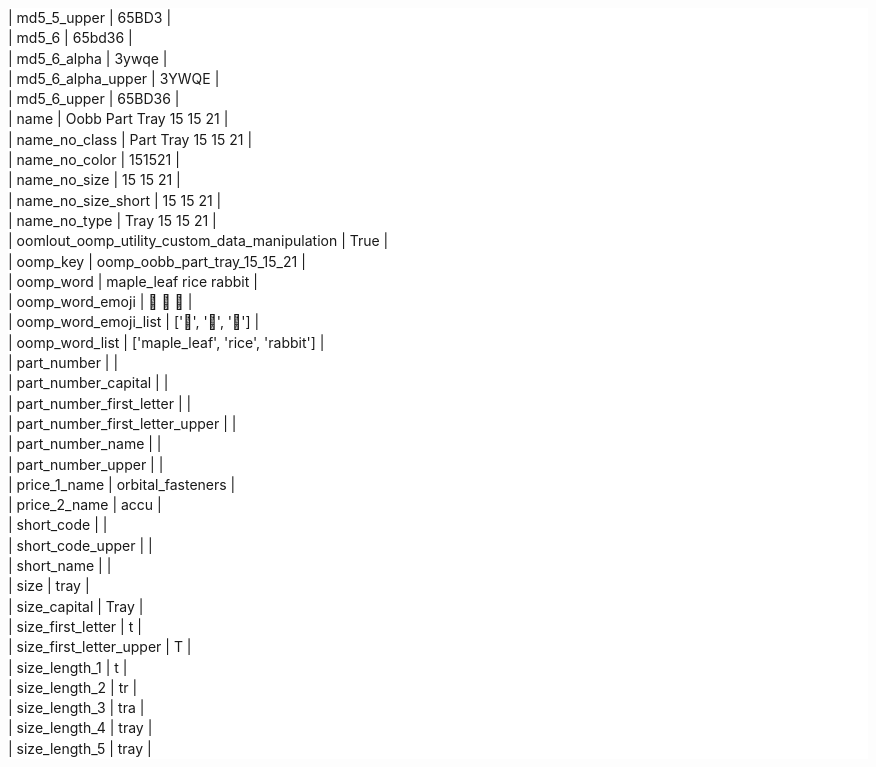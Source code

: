 | md5_5_upper | 65BD3 |  
| md5_6 | 65bd36 |  
| md5_6_alpha | 3ywqe |  
| md5_6_alpha_upper | 3YWQE |  
| md5_6_upper | 65BD36 |  
| name | Oobb Part Tray 15 15 21 |  
| name_no_class | Part Tray 15 15 21 |  
| name_no_color | 151521 |  
| name_no_size | 15 15 21 |  
| name_no_size_short | 15 15 21 |  
| name_no_type | Tray 15 15 21 |  
| oomlout_oomp_utility_custom_data_manipulation | True |  
| oomp_key | oomp_oobb_part_tray_15_15_21 |  
| oomp_word | maple_leaf rice rabbit |  
| oomp_word_emoji | :maple_leaf: :rice: :rabbit: |  
| oomp_word_emoji_list | [':maple_leaf:', ':rice:', ':rabbit:'] |  
| oomp_word_list | ['maple_leaf', 'rice', 'rabbit'] |  
| part_number |  |  
| part_number_capital |  |  
| part_number_first_letter |  |  
| part_number_first_letter_upper |  |  
| part_number_name |  |  
| part_number_upper |  |  
| price_1_name | orbital_fasteners |  
| price_2_name | accu |  
| short_code |  |  
| short_code_upper |  |  
| short_name |  |  
| size | tray |  
| size_capital | Tray |  
| size_first_letter | t |  
| size_first_letter_upper | T |  
| size_length_1 | t |  
| size_length_2 | tr |  
| size_length_3 | tra |  
| size_length_4 | tray |  
| size_length_5 | tray |  